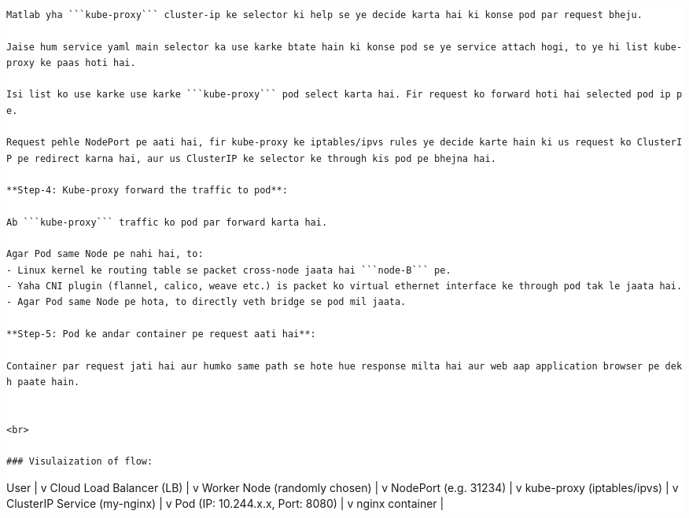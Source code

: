 ```
Matlab yha ```kube-proxy``` cluster-ip ke selector ki help se ye decide karta hai ki konse pod par request bheju.

Jaise hum service yaml main selector ka use karke btate hain ki konse pod se ye service attach hogi, to ye hi list kube-proxy ke paas hoti hai.

Isi list ko use karke use karke ```kube-proxy``` pod select karta hai. Fir request ko forward hoti hai selected pod ip pe.

Request pehle NodePort pe aati hai, fir kube-proxy ke iptables/ipvs rules ye decide karte hain ki us request ko ClusterIP pe redirect karna hai, aur us ClusterIP ke selector ke through kis pod pe bhejna hai.

**Step-4: Kube-proxy forward the traffic to pod**:

Ab ```kube-proxy``` traffic ko pod par forward karta hai.

Agar Pod same Node pe nahi hai, to:
- Linux kernel ke routing table se packet cross-node jaata hai ```node-B``` pe.
- Yaha CNI plugin (flannel, calico, weave etc.) is packet ko virtual ethernet interface ke through pod tak le jaata hai.
- Agar Pod same Node pe hota, to directly veth bridge se pod mil jaata.

**Step-5: Pod ke andar container pe request aati hai**:

Container par request jati hai aur humko same path se hote hue response milta hai aur web aap application browser pe dekh paate hain.


<br>

### Visulaization of flow:

```
User
 |
 v
Cloud Load Balancer (LB)
 |
 v
Worker Node (randomly chosen)
 |
 v
NodePort (e.g. 31234)
 |
 v
kube-proxy (iptables/ipvs)
 |
 v
ClusterIP Service (my-nginx)
 |
 v
Pod (IP: 10.244.x.x, Port: 8080)
 |
 v
nginx container
 |